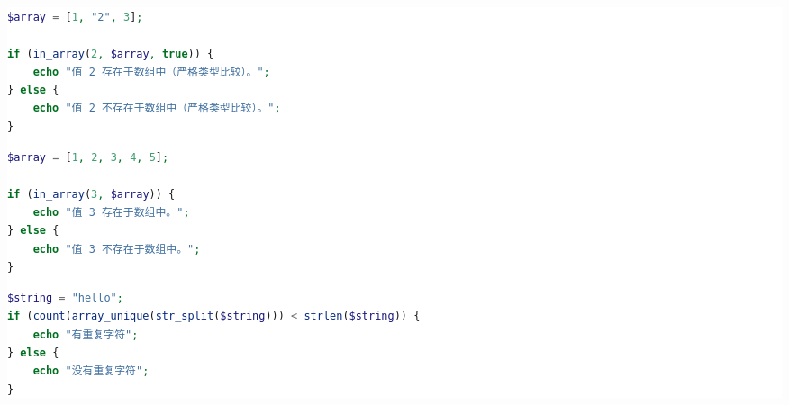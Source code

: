 

```php
$array = [1, "2", 3];

if (in_array(2, $array, true)) {
    echo "值 2 存在于数组中（严格类型比较）。";
} else {
    echo "值 2 不存在于数组中（严格类型比较）。";
}
```



```php
$array = [1, 2, 3, 4, 5];

if (in_array(3, $array)) {
    echo "值 3 存在于数组中。";
} else {
    echo "值 3 不存在于数组中。";
}
```



```php
$string = "hello";
if (count(array_unique(str_split($string))) < strlen($string)) {
    echo "有重复字符";
} else {
    echo "没有重复字符";
}
```

